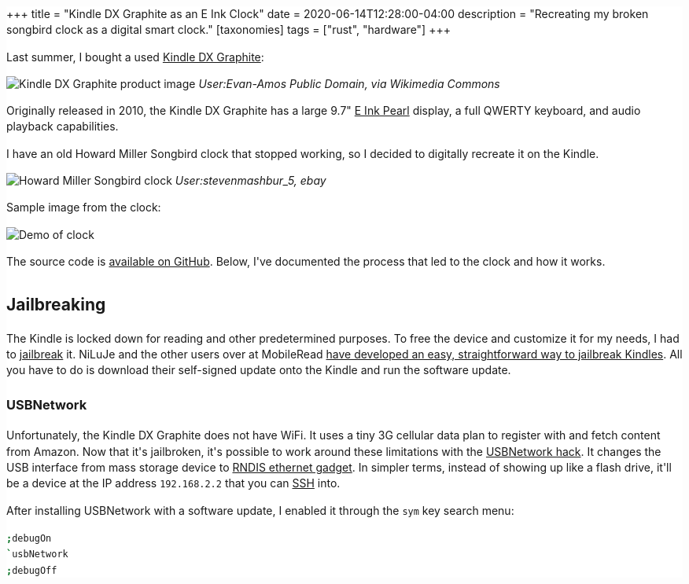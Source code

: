 +++
title = "Kindle DX Graphite as an E Ink Clock"
date = 2020-06-14T12:28:00-04:00
description = "Recreating my broken songbird clock as a digital smart clock."
[taxonomies]
tags = ["rust", "hardware"]
+++

Last summer, I bought a used [Kindle DX Graphite](https://en.wikipedia.org/wiki/Amazon_Kindle#Kindle_DX_Graphite):

![Kindle DX Graphite product image](Kindle-DX-Graphite.jpg)
*User:Evan-Amos Public Domain, via Wikimedia Commons*

Originally released in 2010, the Kindle DX Graphite has a large 9.7" [E Ink Pearl](https://wiki.mobileread.com/wiki/E_Ink_Pearl) display, a full QWERTY keyboard, and audio playback capabilities.

I have an old Howard Miller Songbird clock that stopped working, so I decided to digitally recreate it on the Kindle.

![Howard Miller Songbird clock](songbird-clock.jpg)
*User:stevenmashbur_5, ebay*

Sample image from the clock:

![Demo of clock](demo.png)

The source code is [available on GitHub](https://github.com/sameer/eink-clock). Below, I've documented the process that led to the clock and how it works.

## Jailbreaking

The Kindle is locked down for reading and other predetermined purposes.
To free the device and customize it for my needs, I had to [jailbreak](https://en.wikipedia.org/wiki/IOS_jailbreaking) it.
NiLuJe and the other users over at MobileRead [have developed an easy, straightforward way to jailbreak Kindles](https://www.mobileread.com/forums/showthread.php?t=88004). All you have to do is download their self-signed update onto the Kindle and run the software update.

### USBNetwork

Unfortunately, the Kindle DX Graphite does not have WiFi. It uses a tiny 3G cellular data plan to register with and fetch content from Amazon. Now that it's jailbroken, it's possible to work around these limitations with the [USBNetwork hack](https://www.mobileread.com/forums/showthread.php?t=88004). It changes the USB interface from mass storage device to [RNDIS ethernet gadget](https://en.wikipedia.org/wiki/RNDIS). In simpler terms, instead of showing up like a flash drive, it'll be a device at the IP address `192.168.2.2` that you can [SSH](https://en.wikipedia.org/wiki/Secure_Shell) into.

After installing USBNetwork with a software update, I enabled it through the `sym` key search menu:

```bash
;debugOn
`usbNetwork
;debugOff
```

